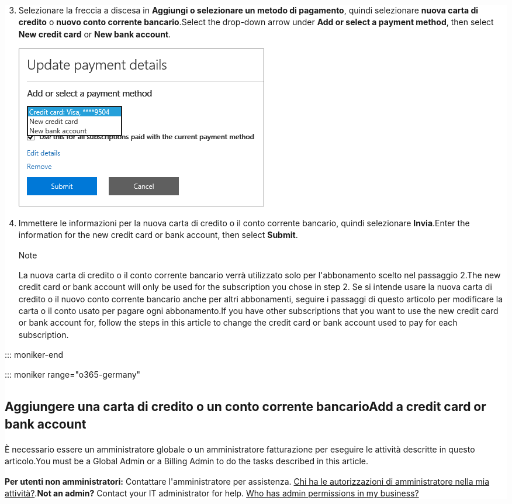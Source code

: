 3. <span data-ttu-id="c2b1c-227">Selezionare la freccia a discesa in **Aggiungi o selezionare un metodo di pagamento**, quindi selezionare **nuova carta di credito** o **nuovo conto corrente bancario**.</span><span class="sxs-lookup"><span data-stu-id="c2b1c-227">Select the drop-down arrow under **Add or select a payment method**, then select **New credit card** or **New bank account**.</span></span>

    ![Il menu a discesa che visualizza la nuova carta di credito e le nuove opzioni del conto corrente bancario.](../../media/2de0566c-e527-4ae7-ad6a-8b461c1e5322.png)
  
4. <span data-ttu-id="c2b1c-229">Immettere le informazioni per la nuova carta di credito o il conto corrente bancario, quindi selezionare **Invia**.</span><span class="sxs-lookup"><span data-stu-id="c2b1c-229">Enter the information for the new credit card or bank account, then select **Submit**.</span></span>

    > [!NOTE]
    > <span data-ttu-id="c2b1c-230">La nuova carta di credito o il conto corrente bancario verrà utilizzato solo per l'abbonamento scelto nel passaggio 2.</span><span class="sxs-lookup"><span data-stu-id="c2b1c-230">The new credit card or bank account will only be used for the subscription you chose in step 2.</span></span> <span data-ttu-id="c2b1c-231">Se si intende usare la nuova carta di credito o il nuovo conto corrente bancario anche per altri abbonamenti, seguire i passaggi di questo articolo per modificare la carta o il conto usato per pagare ogni abbonamento.</span><span class="sxs-lookup"><span data-stu-id="c2b1c-231">If you have other subscriptions that you want to use the new credit card or bank account for, follow the steps in this article to change the credit card or bank account used to pay for each subscription.</span></span>

::: moniker-end

::: moniker range="o365-germany"
## <a name="add-a-credit-card-or-bank-account"></a><span data-ttu-id="c2b1c-232">Aggiungere una carta di credito o un conto corrente bancario</span><span class="sxs-lookup"><span data-stu-id="c2b1c-232">Add a credit card or bank account</span></span>

<span data-ttu-id="c2b1c-233">È necessario essere un amministratore globale o un amministratore fatturazione per eseguire le attività descritte in questo articolo.</span><span class="sxs-lookup"><span data-stu-id="c2b1c-233">You must be a Global Admin or a Billing Admin to do the tasks described in this article.</span></span>
  
 <span data-ttu-id="c2b1c-p121">**Per utenti non amministratori:** Contattare l'amministratore per assistenza. [Chi ha le autorizzazioni di amministratore nella mia attività?](../../admin/admin-overview/admin-overview.md#who-has-admin-permissions-in-my-business).</span><span class="sxs-lookup"><span data-stu-id="c2b1c-p121">**Not an admin?** Contact your IT administrator for help. [Who has admin permissions in my business?](../../admin/admin-overview/admin-overview.md#who-has-admin-permissions-in-my-business)</span></span>
  